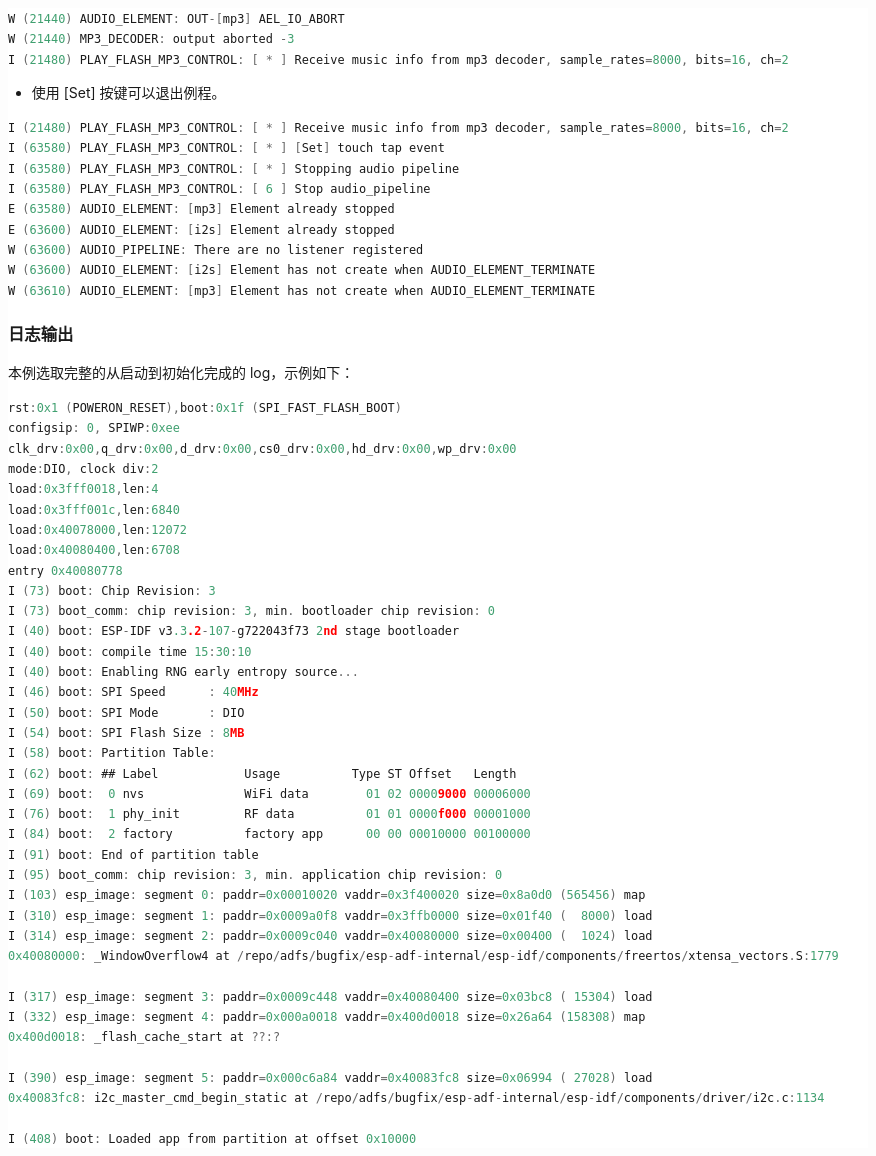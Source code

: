```c
W (21440) AUDIO_ELEMENT: OUT-[mp3] AEL_IO_ABORT
W (21440) MP3_DECODER: output aborted -3
I (21480) PLAY_FLASH_MP3_CONTROL: [ * ] Receive music info from mp3 decoder, sample_rates=8000, bits=16, ch=2
```

- 使用 [Set] 按键可以退出例程。

```c
I (21480) PLAY_FLASH_MP3_CONTROL: [ * ] Receive music info from mp3 decoder, sample_rates=8000, bits=16, ch=2
I (63580) PLAY_FLASH_MP3_CONTROL: [ * ] [Set] touch tap event
I (63580) PLAY_FLASH_MP3_CONTROL: [ * ] Stopping audio pipeline
I (63580) PLAY_FLASH_MP3_CONTROL: [ 6 ] Stop audio_pipeline
E (63580) AUDIO_ELEMENT: [mp3] Element already stopped
E (63600) AUDIO_ELEMENT: [i2s] Element already stopped
W (63600) AUDIO_PIPELINE: There are no listener registered
W (63600) AUDIO_ELEMENT: [i2s] Element has not create when AUDIO_ELEMENT_TERMINATE
W (63610) AUDIO_ELEMENT: [mp3] Element has not create when AUDIO_ELEMENT_TERMINATE
```


### 日志输出
本例选取完整的从启动到初始化完成的 log，示例如下：

```c
rst:0x1 (POWERON_RESET),boot:0x1f (SPI_FAST_FLASH_BOOT)
configsip: 0, SPIWP:0xee
clk_drv:0x00,q_drv:0x00,d_drv:0x00,cs0_drv:0x00,hd_drv:0x00,wp_drv:0x00
mode:DIO, clock div:2
load:0x3fff0018,len:4
load:0x3fff001c,len:6840
load:0x40078000,len:12072
load:0x40080400,len:6708
entry 0x40080778
I (73) boot: Chip Revision: 3
I (73) boot_comm: chip revision: 3, min. bootloader chip revision: 0
I (40) boot: ESP-IDF v3.3.2-107-g722043f73 2nd stage bootloader
I (40) boot: compile time 15:30:10
I (40) boot: Enabling RNG early entropy source...
I (46) boot: SPI Speed      : 40MHz
I (50) boot: SPI Mode       : DIO
I (54) boot: SPI Flash Size : 8MB
I (58) boot: Partition Table:
I (62) boot: ## Label            Usage          Type ST Offset   Length
I (69) boot:  0 nvs              WiFi data        01 02 00009000 00006000
I (76) boot:  1 phy_init         RF data          01 01 0000f000 00001000
I (84) boot:  2 factory          factory app      00 00 00010000 00100000
I (91) boot: End of partition table
I (95) boot_comm: chip revision: 3, min. application chip revision: 0
I (103) esp_image: segment 0: paddr=0x00010020 vaddr=0x3f400020 size=0x8a0d0 (565456) map
I (310) esp_image: segment 1: paddr=0x0009a0f8 vaddr=0x3ffb0000 size=0x01f40 (  8000) load
I (314) esp_image: segment 2: paddr=0x0009c040 vaddr=0x40080000 size=0x00400 (  1024) load
0x40080000: _WindowOverflow4 at /repo/adfs/bugfix/esp-adf-internal/esp-idf/components/freertos/xtensa_vectors.S:1779

I (317) esp_image: segment 3: paddr=0x0009c448 vaddr=0x40080400 size=0x03bc8 ( 15304) load
I (332) esp_image: segment 4: paddr=0x000a0018 vaddr=0x400d0018 size=0x26a64 (158308) map
0x400d0018: _flash_cache_start at ??:?

I (390) esp_image: segment 5: paddr=0x000c6a84 vaddr=0x40083fc8 size=0x06994 ( 27028) load
0x40083fc8: i2c_master_cmd_begin_static at /repo/adfs/bugfix/esp-adf-internal/esp-idf/components/driver/i2c.c:1134

I (408) boot: Loaded app from partition at offset 0x10000
```